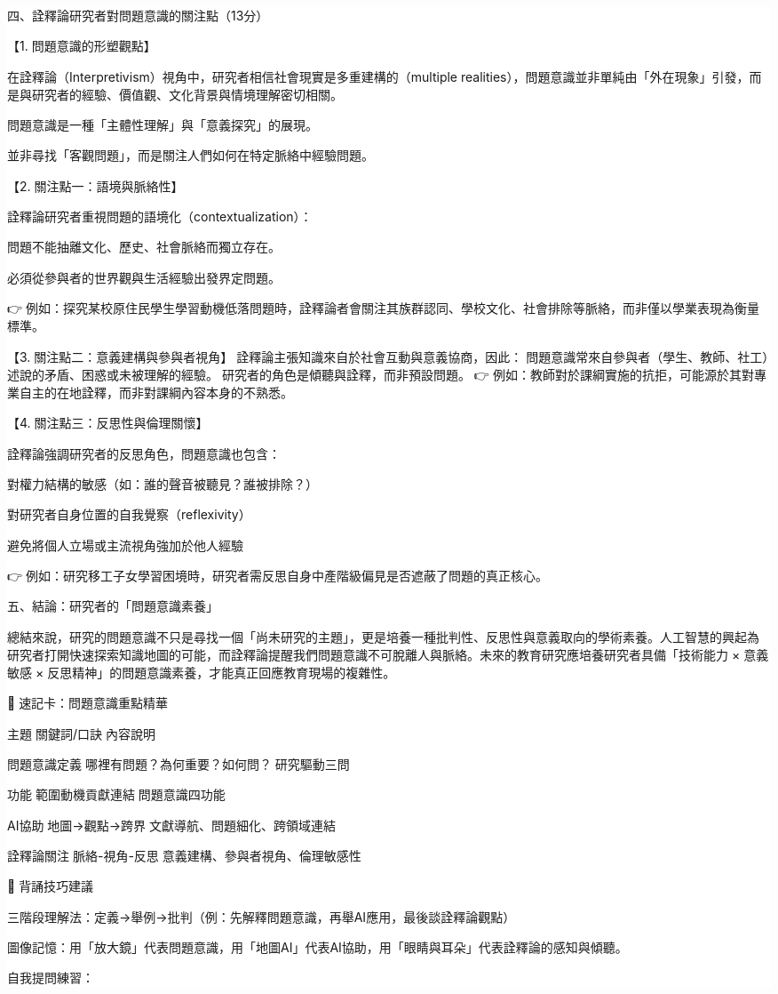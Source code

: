 四、詮釋論研究者對問題意識的關注點（13分）

【1. 問題意識的形塑觀點】

在詮釋論（Interpretivism）視角中，研究者相信社會現實是多重建構的（multiple realities），問題意識並非單純由「外在現象」引發，而是與研究者的經驗、價值觀、文化背景與情境理解密切相關。

問題意識是一種「主體性理解」與「意義探究」的展現。

並非尋找「客觀問題」，而是關注人們如何在特定脈絡中經驗問題。

【2. 關注點一：語境與脈絡性】

詮釋論研究者重視問題的語境化（contextualization）：

問題不能抽離文化、歷史、社會脈絡而獨立存在。

必須從參與者的世界觀與生活經驗出發界定問題。

👉 例如：探究某校原住民學生學習動機低落問題時，詮釋論者會關注其族群認同、學校文化、社會排除等脈絡，而非僅以學業表現為衡量標準。

【3. 關注點二：意義建構與參與者視角】
詮釋論主張知識來自於社會互動與意義協商，因此：
問題意識常來自參與者（學生、教師、社工）述說的矛盾、困惑或未被理解的經驗。
研究者的角色是傾聽與詮釋，而非預設問題。
👉 例如：教師對於課綱實施的抗拒，可能源於其對專業自主的在地詮釋，而非對課綱內容本身的不熟悉。

【4. 關注點三：反思性與倫理關懷】

詮釋論強調研究者的反思角色，問題意識也包含：

對權力結構的敏感（如：誰的聲音被聽見？誰被排除？）

對研究者自身位置的自我覺察（reflexivity）

避免將個人立場或主流視角強加於他人經驗

👉 例如：研究移工子女學習困境時，研究者需反思自身中產階級偏見是否遮蔽了問題的真正核心。

五、結論：研究者的「問題意識素養」

總結來說，研究的問題意識不只是尋找一個「尚未研究的主題」，更是培養一種批判性、反思性與意義取向的學術素養。人工智慧的興起為研究者打開快速探索知識地圖的可能，而詮釋論提醒我們問題意識不可脫離人與脈絡。未來的教育研究應培養研究者具備「技術能力 × 意義敏感 × 反思精神」的問題意識素養，才能真正回應教育現場的複雜性。

🧠 速記卡：問題意識重點精華

主題	關鍵詞/口訣	內容說明

問題意識定義	哪裡有問題？為何重要？如何問？	研究驅動三問

功能	範圍動機貢獻連結	問題意識四功能

AI協助	地圖→觀點→跨界	文獻導航、問題細化、跨領域連結

詮釋論關注	脈絡-視角-反思	意義建構、參與者視角、倫理敏感性

🎯 背誦技巧建議

三階段理解法：定義→舉例→批判（例：先解釋問題意識，再舉AI應用，最後談詮釋論觀點）

圖像記憶：用「放大鏡」代表問題意識，用「地圖AI」代表AI協助，用「眼睛與耳朵」代表詮釋論的感知與傾聽。

自我提問練習：
